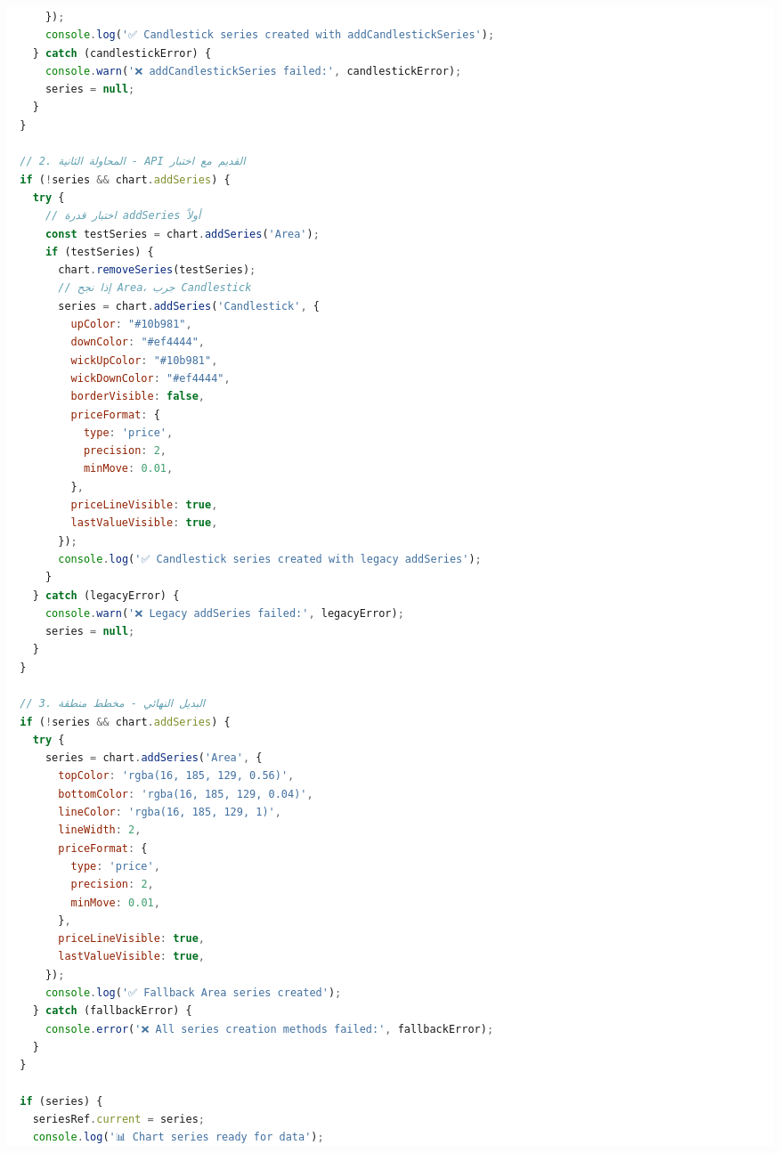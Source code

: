 ```javascript
      });
      console.log('✅ Candlestick series created with addCandlestickSeries');
    } catch (candlestickError) {
      console.warn('❌ addCandlestickSeries failed:', candlestickError);
      series = null;
    }
  }
  
  // 2. المحاولة الثانية - API القديم مع اختبار
  if (!series && chart.addSeries) {
    try {
      // اختبار قدرة addSeries أولاً
      const testSeries = chart.addSeries('Area');
      if (testSeries) {
        chart.removeSeries(testSeries);
        // إذا نجح Area، جرب Candlestick
        series = chart.addSeries('Candlestick', {
          upColor: "#10b981",
          downColor: "#ef4444",
          wickUpColor: "#10b981",
          wickDownColor: "#ef4444",
          borderVisible: false,
          priceFormat: {
            type: 'price',
            precision: 2,
            minMove: 0.01,
          },
          priceLineVisible: true,
          lastValueVisible: true,
        });
        console.log('✅ Candlestick series created with legacy addSeries');
      }
    } catch (legacyError) {
      console.warn('❌ Legacy addSeries failed:', legacyError);
      series = null;
    }
  }
  
  // 3. البديل النهائي - مخطط منطقة
  if (!series && chart.addSeries) {
    try {
      series = chart.addSeries('Area', {
        topColor: 'rgba(16, 185, 129, 0.56)',
        bottomColor: 'rgba(16, 185, 129, 0.04)',
        lineColor: 'rgba(16, 185, 129, 1)',
        lineWidth: 2,
        priceFormat: {
          type: 'price',
          precision: 2,
          minMove: 0.01,
        },
        priceLineVisible: true,
        lastValueVisible: true,
      });
      console.log('✅ Fallback Area series created');
    } catch (fallbackError) {
      console.error('❌ All series creation methods failed:', fallbackError);
    }
  }
  
  if (series) {
    seriesRef.current = series;
    console.log('📊 Chart series ready for data');
```